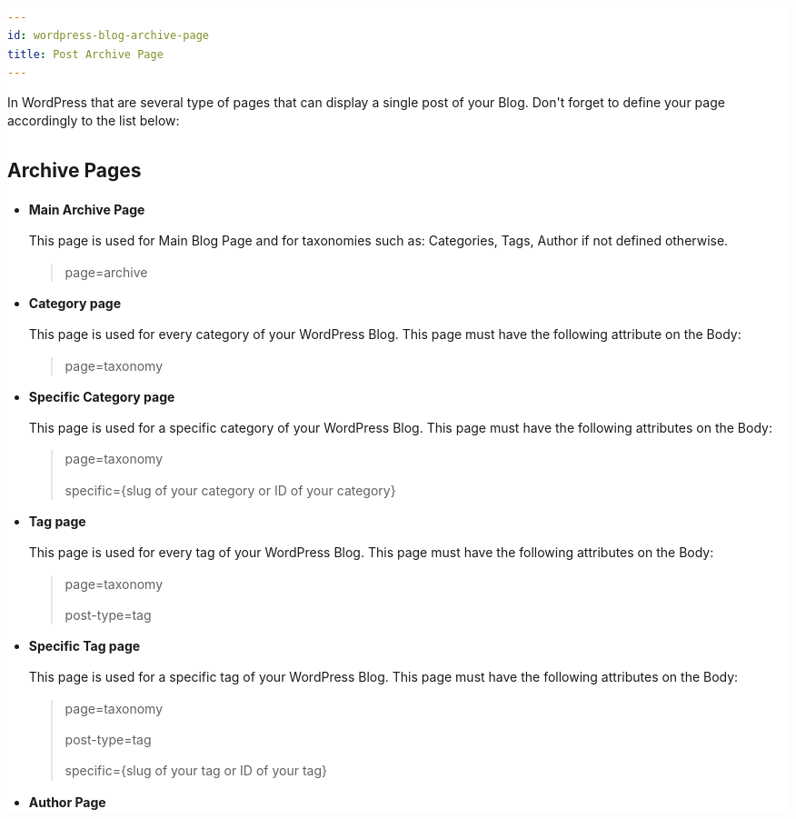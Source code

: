 ```yaml
---
id: wordpress-blog-archive-page
title: Post Archive Page
---
```


In WordPress that are several type of pages that can display a single post of your Blog. Don't forget to define your page accordingly to the list below:

## Archive Pages

- **Main Archive Page**

    This page is used for Main Blog Page and for taxonomies such as: Categories, Tags, Author if not defined otherwise.

    > page=archive

- **Category page**

    This page is used for every category of your WordPress Blog. This page must have the following attribute on the Body:

    > page=taxonomy


- **Specific Category page**

    This page is used for a specific category of your WordPress Blog. This page must have the following attributes on the Body:

    > page=taxonomy
    >
    > specific={slug of your category or ID of your category}    

- **Tag page**

    This page is used for every tag of your WordPress Blog. This page must have the following attributes on the Body:

    > page=taxonomy
    >
    > post-type=tag


- **Specific Tag page**

    This page is used for a specific tag of your WordPress Blog. This page must have the following attributes on the Body:

    > page=taxonomy
    >
    > post-type=tag
    >
    > specific={slug of your tag or ID of your tag}

- **Author Page**
 